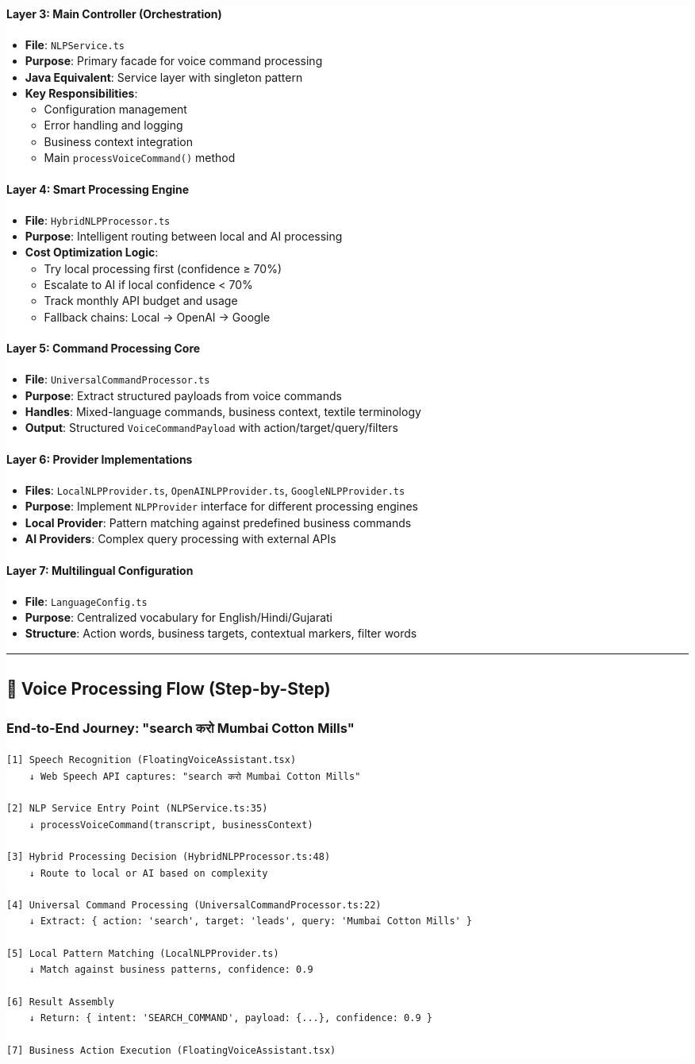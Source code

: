 #### **Layer 3: Main Controller (Orchestration)**
- **File**: `NLPService.ts`
- **Purpose**: Primary facade for voice command processing
- **Java Equivalent**: Service layer with singleton pattern
- **Key Responsibilities**:
  - Configuration management
  - Error handling and logging
  - Business context integration
  - Main `processVoiceCommand()` method

#### **Layer 4: Smart Processing Engine**
- **File**: `HybridNLPProcessor.ts`
- **Purpose**: Intelligent routing between local and AI processing
- **Cost Optimization Logic**:
  - Try local processing first (confidence ≥ 70%)
  - Escalate to AI if local confidence < 70%
  - Track monthly API budget and usage
  - Fallback chains: Local → OpenAI → Google

#### **Layer 5: Command Processing Core**
- **File**: `UniversalCommandProcessor.ts`
- **Purpose**: Extract structured payloads from voice commands
- **Handles**: Mixed-language commands, business context, textile terminology
- **Output**: Structured `VoiceCommandPayload` with action/target/query/filters

#### **Layer 6: Provider Implementations**
- **Files**: `LocalNLPProvider.ts`, `OpenAINLPProvider.ts`, `GoogleNLPProvider.ts`
- **Purpose**: Implement `NLPProvider` interface for different processing engines
- **Local Provider**: Pattern matching against predefined business commands
- **AI Providers**: Complex query processing with external APIs

#### **Layer 7: Multilingual Configuration**
- **File**: `LanguageConfig.ts`
- **Purpose**: Centralized vocabulary for English/Hindi/Gujarati
- **Structure**: Action words, business targets, contextual markers, filter words

---

## 🔄 Voice Processing Flow (Step-by-Step)

### **End-to-End Journey: "search करो Mumbai Cotton Mills"**

```
[1] Speech Recognition (FloatingVoiceAssistant.tsx)
    ↓ Web Speech API captures: "search करो Mumbai Cotton Mills"
    
[2] NLP Service Entry Point (NLPService.ts:35)
    ↓ processVoiceCommand(transcript, businessContext)
    
[3] Hybrid Processing Decision (HybridNLPProcessor.ts:48)
    ↓ Route to local or AI based on complexity
    
[4] Universal Command Processing (UniversalCommandProcessor.ts:22)
    ↓ Extract: { action: 'search', target: 'leads', query: 'Mumbai Cotton Mills' }
    
[5] Local Pattern Matching (LocalNLPProvider.ts)
    ↓ Match against business patterns, confidence: 0.9
    
[6] Result Assembly
    ↓ Return: { intent: 'SEARCH_COMMAND', payload: {...}, confidence: 0.9 }
    
[7] Business Action Execution (FloatingVoiceAssistant.tsx)
```